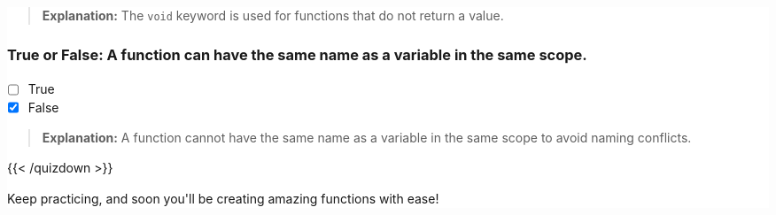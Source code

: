 > **Explanation:** The `void` keyword is used for functions that do not return a value.

### True or False: A function can have the same name as a variable in the same scope.

- [ ] True
- [x] False

> **Explanation:** A function cannot have the same name as a variable in the same scope to avoid naming conflicts.

{{< /quizdown >}}

Keep practicing, and soon you'll be creating amazing functions with ease!
